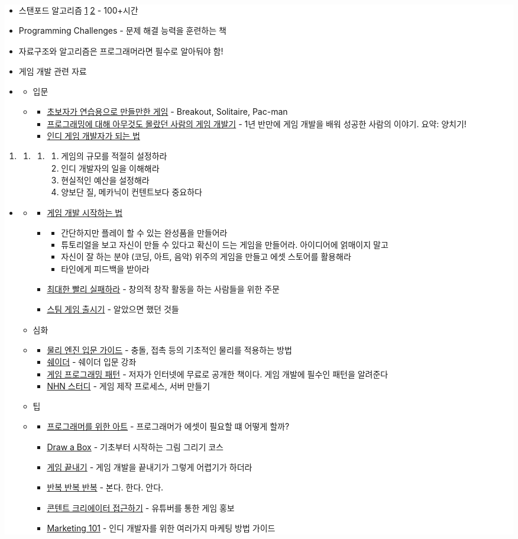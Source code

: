   - 스탠포드 알고리즘 [1](https://www.coursera.org/course/algo) [2](https://www.coursera.org/course/algo2) - 100+시간
  - Programming Challenges - 문제 해결 능력을 훈련하는 책
  - 자료구조와 알고리즘은 프로그래머라면 필수로 알아둬야 함!

- 게임 개발 관련 자료

- - 입문

  - - [초보자가 연습용으로 만들만한 게임](http://gamedev.stackexchange.com/questions/854/what-are-good-games-to-earn-your-wings-with) - Breakout, Solitaire, Pac-man
    - [프로그래밍에 대해 아무것도 몰랐던 사람의 게임 개발기](https://www.reddit.com/r/gamedev/comments/stg2o/how_i_went_from_knowing_nothing_about_programming/) - 1년 반만에 게임 개발을 배워 성공한 사람의 이야기. 요약: 양치기!
    - [인디 게임 개발자가 되는 법](https://www.youtube.com/watch?v=JzPRsI0bDkI)

1. 1. 1. 1. 게임의 규모를 적절히 설정하라
         2. 인디 개발자의 일을 이해해라
         3. 현실적인 예산을 설정해라
         4. 양보단 질, 메카닉이 컨텐트보다 중요하다

- - - [게임 개발 시작하는 법](https://www.youtube.com/watch?v=z06QR-tz1_o)

    - - 간단하지만 플레이 할 수 있는 완성품을 만들어라
      - 튜토리얼을 보고 자신이 만들 수 있다고 확신이 드는 게임을 만들어라. 아이디어에 얽매이지 말고
      - 자신이 잘 하는 분야 (코딩, 아트, 음악) 위주의 게임을 만들고 에셋 스토어를 활용해라
      - 타인에게 피드백을 받아라

    - [최대한 빨리 실패하라](https://www.youtube.com/watch?v=rDjrOaoHz9s&feature=youtu.be) - 창의적 창작 활동을 하는 사람들을 위한 주문

    - [스팀 게임 출시기](https://www.reddit.com/r/gamedev/comments/5oy7wc/lessons_i_learned_in_my_journey_to_get_my_game_to/) - 알았으면 했던 것들

  - 심화

  - - [물리 엔진 입문 가이드](http://www.wildbunny.co.uk/blog/2011/04/06/physics-engines-for-dummies/) - 충돌, 접촉 등의 기초적인 물리를 적용하는 방법
    - [쉐이더](http://kblog.popekim.com/2011/11/00.html?m=0) - 쉐이더 입문 강좌
    - [게임 프로그래밍 패턴](http://www.gameprogrammingpatterns.com/contents.html) - 저자가 인터넷에 무료로 공개한 책이다. 게임 개발에 필수인 패턴을 알려준다
    - [NHN 스터디](http://www.slideshare.net/sm9kr/presentations) - 게임 제작 프로세스, 서버 만들기

  - 팁

  - - [프로그래머를 위한 아트](http://www.gamefromscratch.com/post/2013/06/11/Creating-art-for-your-game-when-you-are-a-programmer.aspx) - 프로그래머가 에셋이 필요할 떄 어떻게 할까?

    - [Draw a Box](http://www.drawabox.com/) - 기초부터 시작하는 그림 그리기 코스

    - [게임 끝내기](http://makegames.tumblr.com/post/1136623767/finishing-a-game) - 게임 개발을 끝내기가 그렇게 어렵기가 하더라

    - [반복 반복 반복](https://www.reddit.com/r/learnprogramming/comments/5pyx5t/a_beginners_trick_i_learned_way_too_late_in_the/) - 본다. 한다. 안다.

    - [콘텐트 크리에이터 접근하기](https://www.youtube.com/watch?v=4pRDRCorx14) - 유튜버를 통한 게임 홍보

    - [Marketing 101](https://www.reddit.com/r/gamedev/comments/3ibdxl/marketing_101_for_indie_mobile_game_developers/) - 인디 개발자를 위한 여러가지 마케팅 방법 가이드
